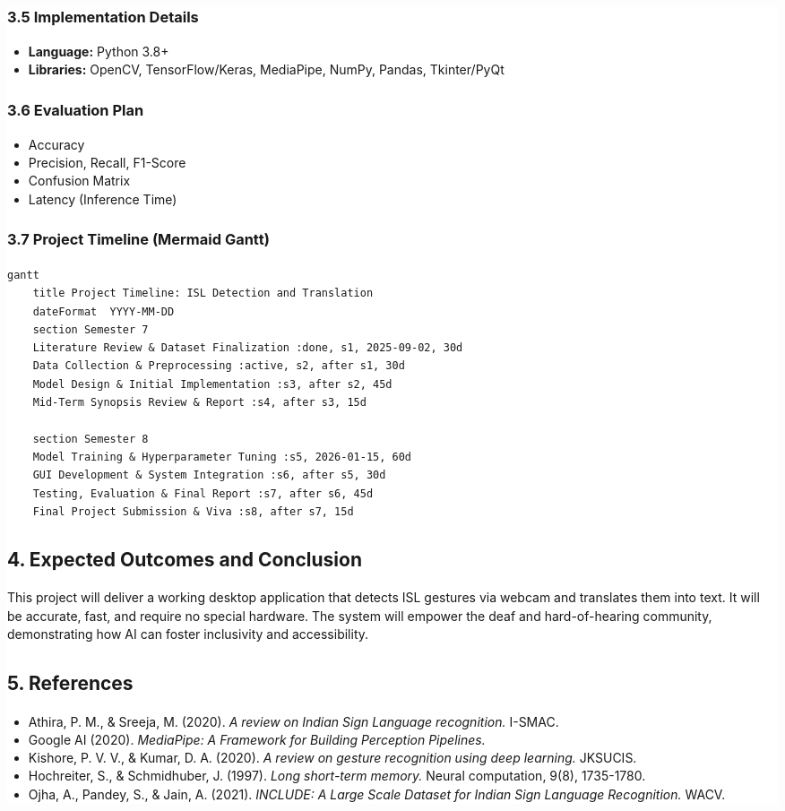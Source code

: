 ### 3.5 Implementation Details
- **Language:** Python 3.8+  
- **Libraries:** OpenCV, TensorFlow/Keras, MediaPipe, NumPy, Pandas, Tkinter/PyQt  

### 3.6 Evaluation Plan
- Accuracy  
- Precision, Recall, F1-Score  
- Confusion Matrix  
- Latency (Inference Time)  

### 3.7 Project Timeline (Mermaid Gantt)
```mermaid
gantt
    title Project Timeline: ISL Detection and Translation
    dateFormat  YYYY-MM-DD
    section Semester 7
    Literature Review & Dataset Finalization :done, s1, 2025-09-02, 30d
    Data Collection & Preprocessing :active, s2, after s1, 30d
    Model Design & Initial Implementation :s3, after s2, 45d
    Mid-Term Synopsis Review & Report :s4, after s3, 15d

    section Semester 8
    Model Training & Hyperparameter Tuning :s5, 2026-01-15, 60d
    GUI Development & System Integration :s6, after s5, 30d
    Testing, Evaluation & Final Report :s7, after s6, 45d
    Final Project Submission & Viva :s8, after s7, 15d
```

  
## 4. Expected Outcomes and Conclusion
This project will deliver a working desktop application that detects ISL gestures via webcam and translates them into text. It will be accurate, fast, and require no special hardware. The system will empower the deaf and hard-of-hearing community, demonstrating how AI can foster inclusivity and accessibility.

  
## 5. References
- Athira, P. M., & Sreeja, M. (2020). *A review on Indian Sign Language recognition.* I-SMAC.  
- Google AI (2020). *MediaPipe: A Framework for Building Perception Pipelines.*  
- Kishore, P. V. V., & Kumar, D. A. (2020). *A review on gesture recognition using deep learning.* JKSUCIS.  
- Hochreiter, S., & Schmidhuber, J. (1997). *Long short-term memory.* Neural computation, 9(8), 1735-1780.  
- Ojha, A., Pandey, S., & Jain, A. (2021). *INCLUDE: A Large Scale Dataset for Indian Sign Language Recognition.* WACV.  
